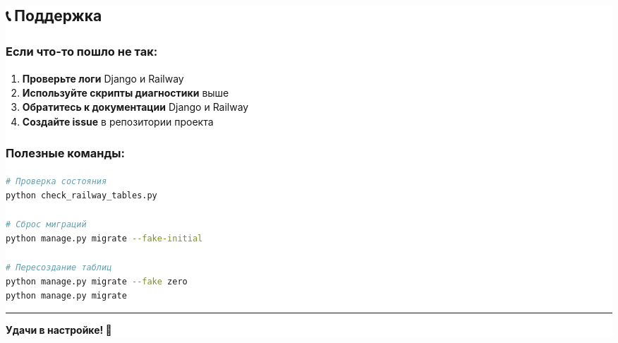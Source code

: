 ## 📞 Поддержка

### Если что-то пошло не так:
1. **Проверьте логи** Django и Railway
2. **Используйте скрипты диагностики** выше
3. **Обратитесь к документации** Django и Railway
4. **Создайте issue** в репозитории проекта

### Полезные команды:
```bash
# Проверка состояния
python check_railway_tables.py

# Сброс миграций
python manage.py migrate --fake-initial

# Пересоздание таблиц
python manage.py migrate --fake zero
python manage.py migrate
```

---

**Удачи в настройке! 🚀**
